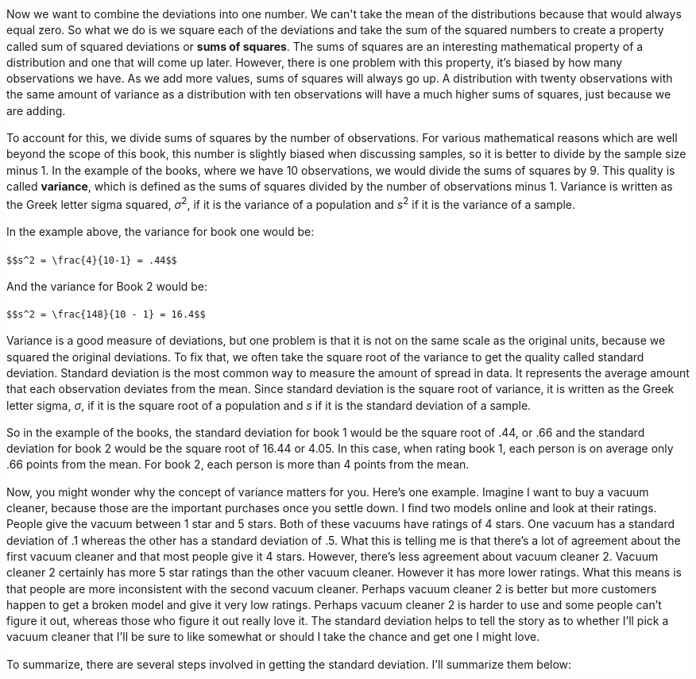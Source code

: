 
Now we want to combine the deviations into one number. We can't take the mean of the distributions because that would always equal zero. So what we do is we square each of the deviations and take the sum of the squared numbers to create a property called sum of squared deviations or **sums of squares**.  The sums of squares are an interesting mathematical property of a distribution and one that will come up later. However, there is one problem with this property, it’s biased by how many observations we have. As we add more values, sums of squares will always go up. A distribution with twenty observations with the same amount of variance as a distribution with ten observations will have a much higher sums of squares, just because we are adding.

To account for this, we divide sums of squares by the number of observations. For various mathematical reasons which are well beyond the scope of this book, this number is slightly biased when discussing samples, so it is better to divide by the sample size minus 1. In the example of the books, where we have 10 observations, we would divide the sums of squares by 9. This quality is called **variance**, which is defined as the sums of squares divided by the number of observations minus 1. Variance is written as the Greek letter sigma squared, $\sigma^2$, if it is the variance of a population and $s^2$ if it is the variance of a sample.

In the example above, the variance for book one would be:
	
	$$s^2 = \frac{4}{10-1} = .44$$ 

And the variance for Book 2 would be:
	
	$$s^2 = \frac{148}{10 - 1} = 16.4$$

	
Variance is a good measure of deviations, but one problem is that it is not on the same scale as the original units, because we squared the original deviations. To fix that, we often take the square root of the variance to get the quality called standard deviation. Standard deviation is the most common way to measure the amount of spread in data. It represents the average amount that each observation deviates from the mean. Since standard deviation is the square root of variance, it is written as the Greek letter sigma, $\sigma$, if it is the square root of a population and $s$ if it is the standard deviation of a sample.

So in the example of the books, the standard deviation for book 1 would be the square root of .44, or .66 and the standard deviation for book 2 would be the square root of 16.44 or 4.05. In this case, when rating book 1, each person is on average only .66 points from the mean. For book 2, each person is more than 4 points from the mean. 
	
Now, you might wonder why the concept of variance matters for you. Here’s one example. Imagine I want to buy a vacuum cleaner, because those are the important purchases once you settle down. I find two models online and look at their ratings. People give the vacuum between 1 star and 5 stars. Both of these vacuums have ratings of 4 stars. One vacuum has a standard deviation of .1 whereas the other has a standard deviation of .5. What this is telling me is that there’s a lot of agreement about the first vacuum cleaner and that most people give it 4 stars. However, there’s less agreement about vacuum cleaner 2. Vacuum cleaner 2 certainly has more 5 star ratings than the other vacuum cleaner. However it has more lower ratings. What this means is that people are more inconsistent with the second vacuum cleaner. Perhaps vacuum cleaner 2 is better but more customers happen to get a broken model and give it very low ratings. Perhaps vacuum cleaner 2 is harder to use and some people can’t figure it out, whereas those who figure it out really love it. The standard deviation helps to tell the story as to whether I’ll pick a vacuum cleaner that I’ll be sure to like somewhat or should I take the chance and get one I might love.

To summarize, there are several steps involved in getting the standard deviation. I’ll summarize them below:
